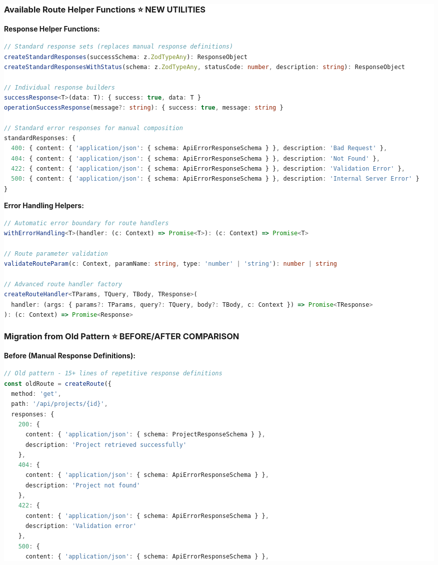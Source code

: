 ### Available Route Helper Functions ⭐ **NEW UTILITIES**

**Response Helper Functions:**
```typescript
// Standard response sets (replaces manual response definitions)
createStandardResponses(successSchema: z.ZodTypeAny): ResponseObject
createStandardResponsesWithStatus(schema: z.ZodTypeAny, statusCode: number, description: string): ResponseObject

// Individual response builders
successResponse<T>(data: T): { success: true, data: T }
operationSuccessResponse(message?: string): { success: true, message: string }

// Standard error responses for manual composition
standardResponses: {
  400: { content: { 'application/json': { schema: ApiErrorResponseSchema } }, description: 'Bad Request' },
  404: { content: { 'application/json': { schema: ApiErrorResponseSchema } }, description: 'Not Found' },
  422: { content: { 'application/json': { schema: ApiErrorResponseSchema } }, description: 'Validation Error' },
  500: { content: { 'application/json': { schema: ApiErrorResponseSchema } }, description: 'Internal Server Error' }
}
```

**Error Handling Helpers:**
```typescript
// Automatic error boundary for route handlers
withErrorHandling<T>(handler: (c: Context) => Promise<T>): (c: Context) => Promise<T>

// Route parameter validation
validateRouteParam(c: Context, paramName: string, type: 'number' | 'string'): number | string

// Advanced route handler factory
createRouteHandler<TParams, TQuery, TBody, TResponse>(
  handler: (args: { params?: TParams, query?: TQuery, body?: TBody, c: Context }) => Promise<TResponse>
): (c: Context) => Promise<Response>
```

### Migration from Old Pattern ⭐ **BEFORE/AFTER COMPARISON**

**Before (Manual Response Definitions):**
```typescript
// Old pattern - 15+ lines of repetitive response definitions
const oldRoute = createRoute({
  method: 'get',
  path: '/api/projects/{id}',
  responses: {
    200: {
      content: { 'application/json': { schema: ProjectResponseSchema } },
      description: 'Project retrieved successfully'
    },
    404: {
      content: { 'application/json': { schema: ApiErrorResponseSchema } },
      description: 'Project not found'  
    },
    422: {
      content: { 'application/json': { schema: ApiErrorResponseSchema } },
      description: 'Validation error'
    },
    500: {
      content: { 'application/json': { schema: ApiErrorResponseSchema } },
```